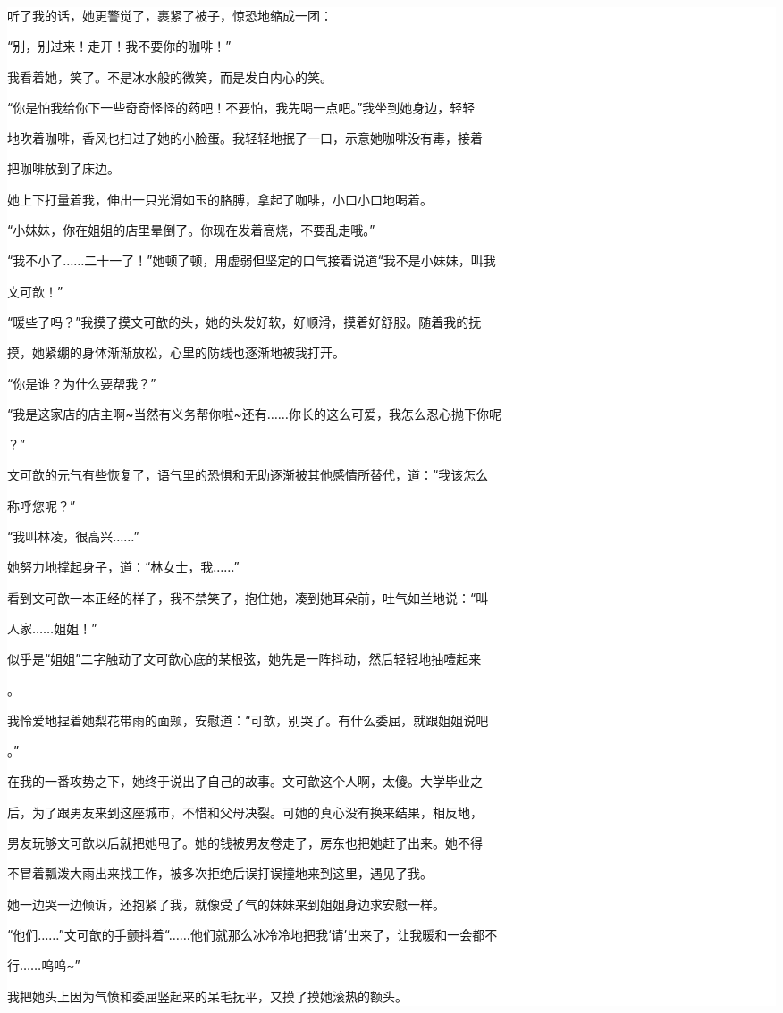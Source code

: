 听了我的话，她更警觉了，裹紧了被子，惊恐地缩成一团：

“别，别过来！走开！我不要你的咖啡！”

我看着她，笑了。不是冰水般的微笑，而是发自内心的笑。

“你是怕我给你下一些奇奇怪怪的药吧！不要怕，我先喝一点吧。”我坐到她身边，轻轻

地吹着咖啡，香风也扫过了她的小脸蛋。我轻轻地抿了一口，示意她咖啡没有毒，接着

把咖啡放到了床边。

她上下打量着我，伸出一只光滑如玉的胳膊，拿起了咖啡，小口小口地喝着。

“小妹妹，你在姐姐的店里晕倒了。你现在发着高烧，不要乱走哦。”

“我不小了……二十一了！”她顿了顿，用虚弱但坚定的口气接着说道“我不是小妹妹，叫我

文可歆！”

“暖些了吗？”我摸了摸文可歆的头，她的头发好软，好顺滑，摸着好舒服。随着我的抚

摸，她紧绷的身体渐渐放松，心里的防线也逐渐地被我打开。

“你是谁？为什么要帮我？”

“我是这家店的店主啊~当然有义务帮你啦~还有……你长的这么可爱，我怎么忍心抛下你呢

？”

文可歆的元气有些恢复了，语气里的恐惧和无助逐渐被其他感情所替代，道：“我该怎么

称呼您呢？”

“我叫林凌，很高兴……”

她努力地撑起身子，道：“林女士，我……”

看到文可歆一本正经的样子，我不禁笑了，抱住她，凑到她耳朵前，吐气如兰地说：“叫

人家……姐姐！”

似乎是“姐姐”二字触动了文可歆心底的某根弦，她先是一阵抖动，然后轻轻地抽噎起来

。

我怜爱地捏着她梨花带雨的面颊，安慰道：“可歆，别哭了。有什么委屈，就跟姐姐说吧

。”

在我的一番攻势之下，她终于说出了自己的故事。文可歆这个人啊，太傻。大学毕业之

后，为了跟男友来到这座城市，不惜和父母决裂。可她的真心没有换来结果，相反地，

男友玩够文可歆以后就把她甩了。她的钱被男友卷走了，房东也把她赶了出来。她不得

不冒着瓢泼大雨出来找工作，被多次拒绝后误打误撞地来到这里，遇见了我。

她一边哭一边倾诉，还抱紧了我，就像受了气的妹妹来到姐姐身边求安慰一样。

“他们……”文可歆的手颤抖着“……他们就那么冰冷冷地把我‘请’出来了，让我暖和一会都不

行……呜呜~”

我把她头上因为气愤和委屈竖起来的呆毛抚平，又摸了摸她滚热的额头。
